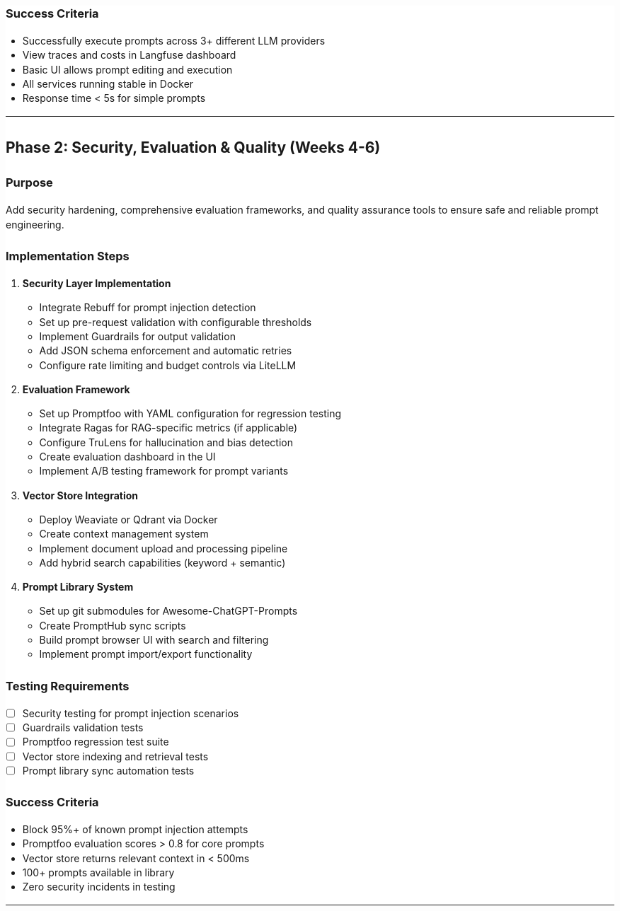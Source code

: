 ### Success Criteria
- Successfully execute prompts across 3+ different LLM providers
- View traces and costs in Langfuse dashboard
- Basic UI allows prompt editing and execution
- All services running stable in Docker
- Response time < 5s for simple prompts

---

## Phase 2: Security, Evaluation & Quality (Weeks 4-6)

### Purpose
Add security hardening, comprehensive evaluation frameworks, and quality assurance tools to ensure safe and reliable prompt engineering.

### Implementation Steps

1. **Security Layer Implementation**
   - Integrate Rebuff for prompt injection detection
   - Set up pre-request validation with configurable thresholds
   - Implement Guardrails for output validation
   - Add JSON schema enforcement and automatic retries
   - Configure rate limiting and budget controls via LiteLLM

2. **Evaluation Framework**
   - Set up Promptfoo with YAML configuration for regression testing
   - Integrate Ragas for RAG-specific metrics (if applicable)
   - Configure TruLens for hallucination and bias detection
   - Create evaluation dashboard in the UI
   - Implement A/B testing framework for prompt variants

3. **Vector Store Integration**
   - Deploy Weaviate or Qdrant via Docker
   - Create context management system
   - Implement document upload and processing pipeline
   - Add hybrid search capabilities (keyword + semantic)

4. **Prompt Library System**
   - Set up git submodules for Awesome-ChatGPT-Prompts
   - Create PromptHub sync scripts
   - Build prompt browser UI with search and filtering
   - Implement prompt import/export functionality

### Testing Requirements
- [ ] Security testing for prompt injection scenarios
- [ ] Guardrails validation tests
- [ ] Promptfoo regression test suite
- [ ] Vector store indexing and retrieval tests
- [ ] Prompt library sync automation tests

### Success Criteria
- Block 95%+ of known prompt injection attempts
- Promptfoo evaluation scores > 0.8 for core prompts
- Vector store returns relevant context in < 500ms
- 100+ prompts available in library
- Zero security incidents in testing

---
